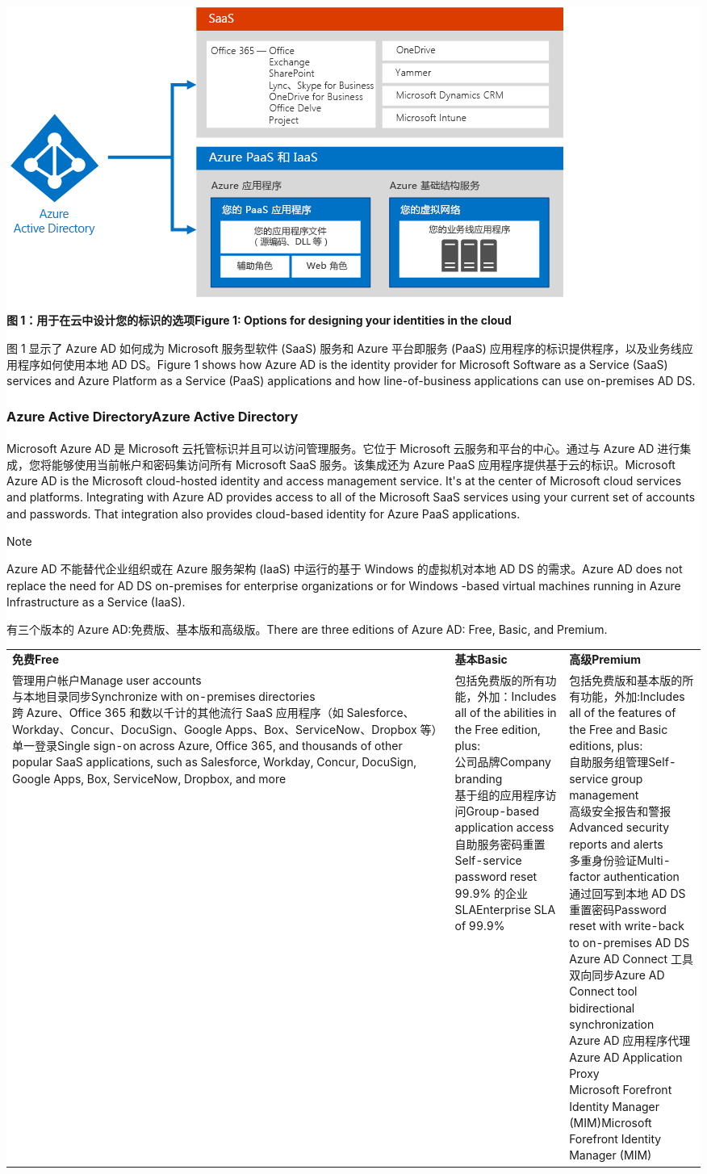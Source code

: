 ![在云中设计您的标识的选项](images/08277e96-e4d2-43cb-a56f-a11c7647881a.png)
  
 <span data-ttu-id="5df7b-119">**图 1：用于在云中设计您的标识的选项**</span><span class="sxs-lookup"><span data-stu-id="5df7b-119">**Figure 1: Options for designing your identities in the cloud**</span></span>
  
<span data-ttu-id="5df7b-120">图 1 显示了 Azure AD 如何成为 Microsoft 服务型软件 (SaaS) 服务和 Azure 平台即服务 (PaaS) 应用程序的标识提供程序，以及业务线应用程序如何使用本地 AD DS。</span><span class="sxs-lookup"><span data-stu-id="5df7b-120">Figure 1 shows how Azure AD is the identity provider for Microsoft Software as a Service (SaaS) services and Azure Platform as a Service (PaaS) applications and how line-of-business applications can use on-premises AD DS.</span></span> 
  
### <a name="azure-active-directory"></a><span data-ttu-id="5df7b-121">Azure Active Directory</span><span class="sxs-lookup"><span data-stu-id="5df7b-121">Azure Active Directory</span></span>

<span data-ttu-id="5df7b-p105">Microsoft Azure AD 是 Microsoft 云托管标识并且可以访问管理服务。它位于 Microsoft 云服务和平台的中心。通过与 Azure AD 进行集成，您将能够使用当前帐户和密码集访问所有 Microsoft SaaS 服务。该集成还为 Azure PaaS 应用程序提供基于云的标识。</span><span class="sxs-lookup"><span data-stu-id="5df7b-p105">Microsoft Azure AD is the Microsoft cloud-hosted identity and access management service. It's at the center of Microsoft cloud services and platforms. Integrating with Azure AD provides access to all of the Microsoft SaaS services using your current set of accounts and passwords. That integration also provides cloud-based identity for Azure PaaS applications.</span></span> 
  
> [!NOTE]
> <span data-ttu-id="5df7b-126">Azure AD 不能替代企业组织或在 Azure 服务架构 (IaaS) 中运行的基于 Windows 的虚拟机对本地 AD DS 的需求。</span><span class="sxs-lookup"><span data-stu-id="5df7b-126">Azure AD does not replace the need for AD DS on-premises for enterprise organizations or for Windows -based virtual machines running in Azure Infrastructure as a Service (IaaS).</span></span> 
  
<span data-ttu-id="5df7b-127">有三个版本的 Azure AD:免费版、基本版和高级版。</span><span class="sxs-lookup"><span data-stu-id="5df7b-127">There are three editions of Azure AD: Free, Basic, and Premium.</span></span> 
  
||||
|:-----|:-----|:-----|
|<span data-ttu-id="5df7b-128">**免费**</span><span class="sxs-lookup"><span data-stu-id="5df7b-128">**Free**</span></span> <br/> |<span data-ttu-id="5df7b-129">**基本**</span><span class="sxs-lookup"><span data-stu-id="5df7b-129">**Basic**</span></span> <br/> |<span data-ttu-id="5df7b-130">**高级**</span><span class="sxs-lookup"><span data-stu-id="5df7b-130">**Premium**</span></span> <br/> |
| <span data-ttu-id="5df7b-131">	管理用户帐户</span><span class="sxs-lookup"><span data-stu-id="5df7b-131">Manage user accounts</span></span> <br/>  <span data-ttu-id="5df7b-132">与本地目录同步</span><span class="sxs-lookup"><span data-stu-id="5df7b-132">Synchronize with on-premises directories</span></span> <br/>  <span data-ttu-id="5df7b-133">跨 Azure、Office 365 和数以千计的其他流行 SaaS 应用程序（如 Salesforce、Workday、Concur、DocuSign、Google Apps、Box、ServiceNow、Dropbox 等）单一登录</span><span class="sxs-lookup"><span data-stu-id="5df7b-133">Single sign-on across Azure, Office 365, and thousands of other popular SaaS applications, such as Salesforce, Workday, Concur, DocuSign, Google Apps, Box, ServiceNow, Dropbox, and more</span></span> <br/> | <span data-ttu-id="5df7b-134">包括免费版的所有功能，外加：</span><span class="sxs-lookup"><span data-stu-id="5df7b-134">Includes all of the abilities in the Free edition, plus:</span></span> <br/>  <span data-ttu-id="5df7b-135">公司品牌</span><span class="sxs-lookup"><span data-stu-id="5df7b-135">Company branding</span></span> <br/>  <span data-ttu-id="5df7b-136">基于组的应用程序访问</span><span class="sxs-lookup"><span data-stu-id="5df7b-136">Group-based application access</span></span> <br/>  <span data-ttu-id="5df7b-137">自助服务密码重置</span><span class="sxs-lookup"><span data-stu-id="5df7b-137">Self-service password reset</span></span> <br/>  <span data-ttu-id="5df7b-138">99.9% 的企业 SLA</span><span class="sxs-lookup"><span data-stu-id="5df7b-138">Enterprise SLA of 99.9%</span></span> <br/> | <span data-ttu-id="5df7b-139">包括免费版和基本版的所有功能，外加:</span><span class="sxs-lookup"><span data-stu-id="5df7b-139">Includes all of the features of the Free and Basic editions, plus:</span></span> <br/>  <span data-ttu-id="5df7b-140">自助服务组管理</span><span class="sxs-lookup"><span data-stu-id="5df7b-140">Self-service group management</span></span> <br/>  <span data-ttu-id="5df7b-141">	高级安全报告和警报</span><span class="sxs-lookup"><span data-stu-id="5df7b-141">Advanced security reports and alerts</span></span> <br/>  <span data-ttu-id="5df7b-142">	多重身份验证</span><span class="sxs-lookup"><span data-stu-id="5df7b-142">Multi-factor authentication</span></span> <br/>  <span data-ttu-id="5df7b-143">通过回写到本地 AD DS 重置密码</span><span class="sxs-lookup"><span data-stu-id="5df7b-143">Password reset with write-back to on-premises AD DS</span></span> <br/>  <span data-ttu-id="5df7b-144">Azure AD Connect 工具双向同步</span><span class="sxs-lookup"><span data-stu-id="5df7b-144">Azure AD Connect tool bidirectional synchronization</span></span> <br/>  <span data-ttu-id="5df7b-145">Azure AD 应用程序代理</span><span class="sxs-lookup"><span data-stu-id="5df7b-145">Azure AD Application Proxy</span></span> <br/>  <span data-ttu-id="5df7b-146">	Microsoft Forefront Identity Manager (MIM)</span><span class="sxs-lookup"><span data-stu-id="5df7b-146">Microsoft Forefront Identity Manager (MIM)</span></span> <br/> |
   